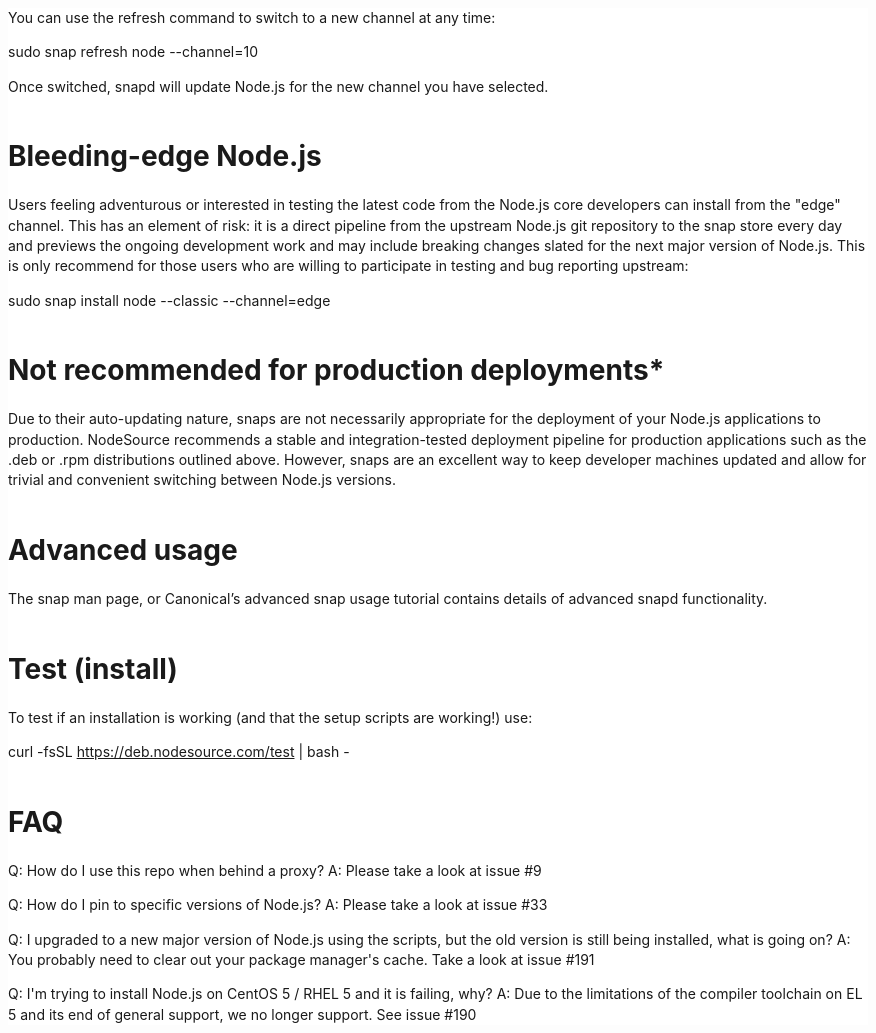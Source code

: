 You can use the refresh command to switch to a new channel at any time:
                                    
sudo snap refresh node --channel=10
 
Once switched, snapd will update Node.js for the new channel you have selected.

# Bleeding-edge Node.js
                                    
Users feeling adventurous or interested in testing the latest code from the Node.js core developers can install from the "edge" channel. This has an element of risk: it is a direct pipeline from the upstream Node.js git repository to the snap store every day and previews the ongoing development work and may include breaking changes slated for the next major version of Node.js. This is only recommend for those users who are willing to participate in testing and bug reporting upstream:
                                    
sudo snap install node --classic --channel=edge
 
# Not recommended for production deployments*
                                    
Due to their auto-updating nature, snaps are not necessarily appropriate for the deployment of your Node.js applications to production. NodeSource recommends a stable and integration-tested deployment pipeline for production applications such as the .deb or .rpm distributions outlined above. However, snaps are an excellent way to keep developer machines updated and allow for trivial and convenient switching between Node.js versions.

# Advanced usage
                                    
The snap man page, or Canonical’s advanced snap usage tutorial contains details of advanced snapd functionality.

# Test (install)
                                    
To test if an installation is working (and that the setup scripts are working!) use:
                                    
curl -fsSL https://deb.nodesource.com/test | bash -


# FAQ

Q: How do I use this repo when behind a proxy?
A: Please take a look at issue #9

Q: How do I pin to specific versions of Node.js?
A: Please take a look at issue #33

Q: I upgraded to a new major version of Node.js using the scripts, but the old version is still being installed, what is going on?
A: You probably need to clear out your package manager's cache. Take a look at issue #191

Q: I'm trying to install Node.js on CentOS 5 / RHEL 5 and it is failing, why?
A: Due to the limitations of the compiler toolchain on EL 5 and its end of general support, we no longer support. See issue #190
